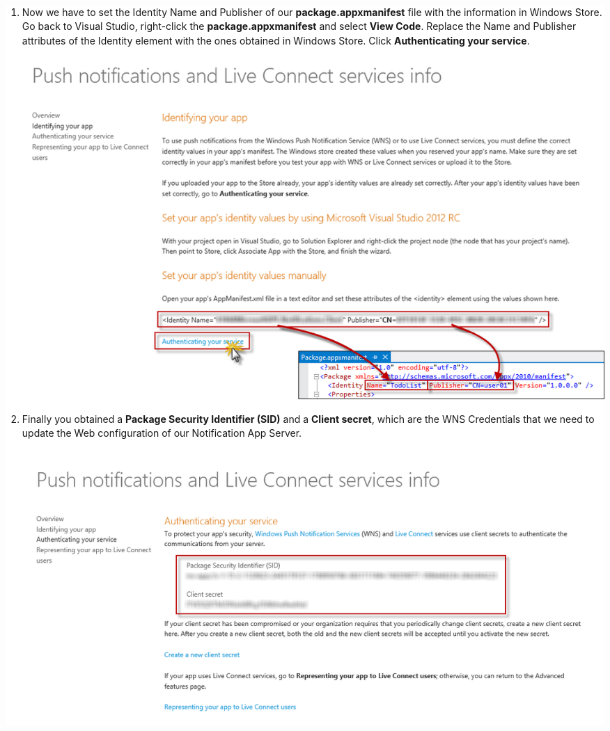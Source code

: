1. Now we have to set the Identity Name and Publisher of our **package.appxmanifest** file with the information in Windows Store. Go back to Visual Studio, right-click the **package.appxmanifest** and select **View Code**. Replace the Name and Publisher attributes of the Identity element with the ones obtained in Windows Store. Click **Authenticating your service**.

	![Setting Identity Name and Publisher](./Images/app-identification.png?raw=true)

1. Finally you obtained a **Package Security Identifier (SID)** and a **Client secret**, which are the WNS Credentials that we need to update the Web configuration of our Notification App Server.

	![Package Security Identifier (SID) and Client secret](./Images/sid-client-secret.png?raw=true)

